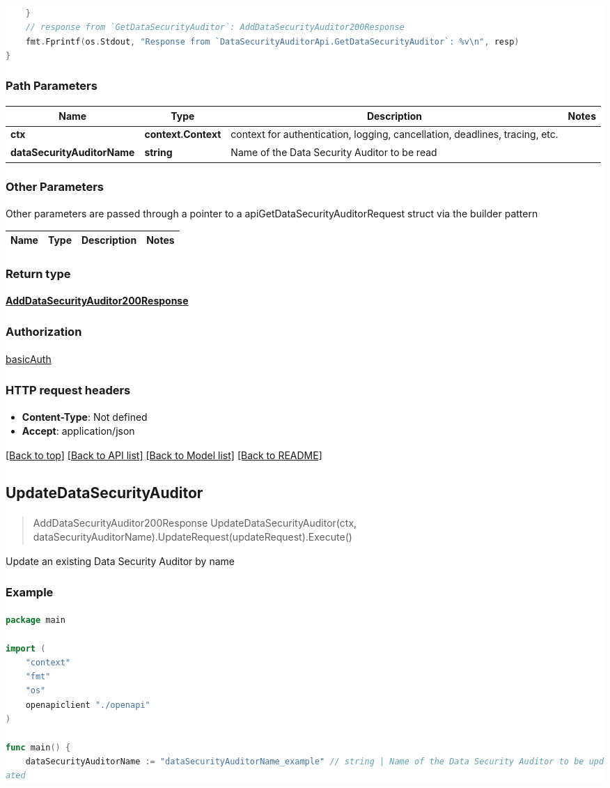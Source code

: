 ```go
    }
    // response from `GetDataSecurityAuditor`: AddDataSecurityAuditor200Response
    fmt.Fprintf(os.Stdout, "Response from `DataSecurityAuditorApi.GetDataSecurityAuditor`: %v\n", resp)
}
```

### Path Parameters


Name | Type | Description  | Notes
------------- | ------------- | ------------- | -------------
**ctx** | **context.Context** | context for authentication, logging, cancellation, deadlines, tracing, etc.
**dataSecurityAuditorName** | **string** | Name of the Data Security Auditor to be read | 

### Other Parameters

Other parameters are passed through a pointer to a apiGetDataSecurityAuditorRequest struct via the builder pattern


Name | Type | Description  | Notes
------------- | ------------- | ------------- | -------------


### Return type

[**AddDataSecurityAuditor200Response**](AddDataSecurityAuditor200Response.md)

### Authorization

[basicAuth](../README.md#basicAuth)

### HTTP request headers

- **Content-Type**: Not defined
- **Accept**: application/json

[[Back to top]](#) [[Back to API list]](../README.md#documentation-for-api-endpoints)
[[Back to Model list]](../README.md#documentation-for-models)
[[Back to README]](../README.md)


## UpdateDataSecurityAuditor

> AddDataSecurityAuditor200Response UpdateDataSecurityAuditor(ctx, dataSecurityAuditorName).UpdateRequest(updateRequest).Execute()

Update an existing Data Security Auditor by name

### Example

```go
package main

import (
    "context"
    "fmt"
    "os"
    openapiclient "./openapi"
)

func main() {
    dataSecurityAuditorName := "dataSecurityAuditorName_example" // string | Name of the Data Security Auditor to be updated
```